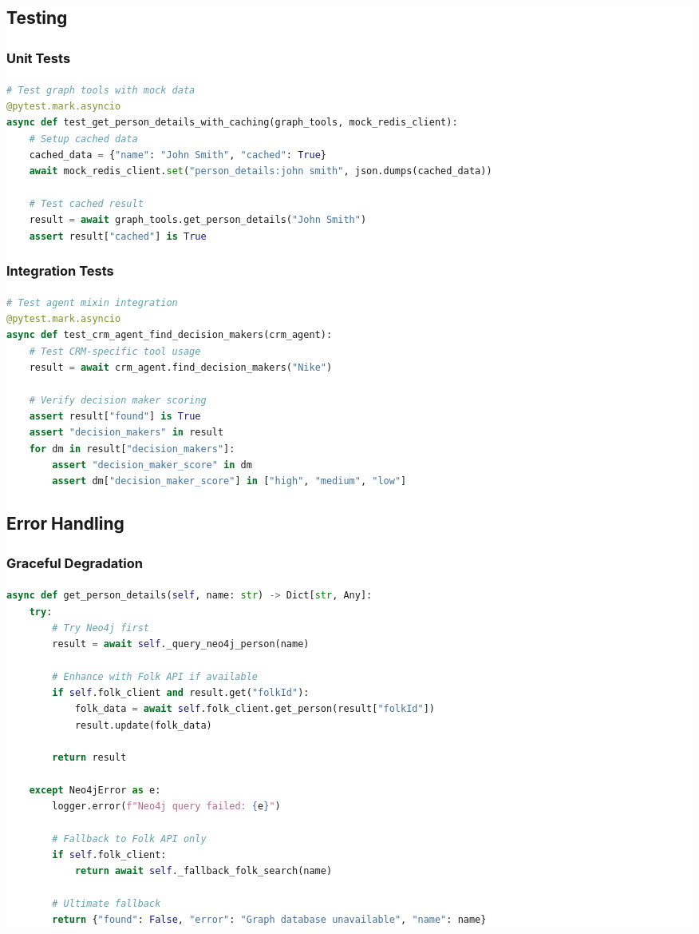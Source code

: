## Testing

### Unit Tests
```python
# Test graph tools with mock data
@pytest.mark.asyncio
async def test_get_person_details_with_caching(graph_tools, mock_redis_client):
    # Setup cached data
    cached_data = {"name": "John Smith", "cached": True}
    await mock_redis_client.set("person_details:john smith", json.dumps(cached_data))
    
    # Test cached result
    result = await graph_tools.get_person_details("John Smith")
    assert result["cached"] is True
```

### Integration Tests
```python
# Test agent mixin integration
@pytest.mark.asyncio  
async def test_crm_agent_find_decision_makers(crm_agent):
    # Test CRM-specific tool usage
    result = await crm_agent.find_decision_makers("Nike")
    
    # Verify decision maker scoring
    assert result["found"] is True
    assert "decision_makers" in result
    for dm in result["decision_makers"]:
        assert "decision_maker_score" in dm
        assert dm["decision_maker_score"] in ["high", "medium", "low"]
```

## Error Handling

### Graceful Degradation
```python
async def get_person_details(self, name: str) -> Dict[str, Any]:
    try:
        # Try Neo4j first
        result = await self._query_neo4j_person(name)
        
        # Enhance with Folk API if available
        if self.folk_client and result.get("folkId"):
            folk_data = await self.folk_client.get_person(result["folkId"])
            result.update(folk_data)
            
        return result
        
    except Neo4jError as e:
        logger.error(f"Neo4j query failed: {e}")
        
        # Fallback to Folk API only
        if self.folk_client:
            return await self._fallback_folk_search(name)
            
        # Ultimate fallback
        return {"found": False, "error": "Graph database unavailable", "name": name}
```

